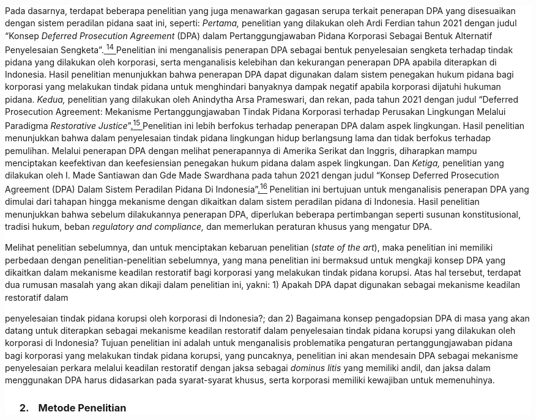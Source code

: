 <p><span class="font4">Pada dasarnya, terdapat beberapa penelitian yang juga menawarkan gagasan serupa terkait penerapan DPA yang disesuaikan dengan sistem peradilan pidana saat ini, seperti: </span><span class="font4" style="font-style:italic;">Pertama,</span><span class="font4"> penelitian yang dilakukan oleh Ardi Ferdian tahun 2021 dengan judul “Konsep </span><span class="font4" style="font-style:italic;">Deferred Prosecution Agreement</span><span class="font4"> (DPA) dalam Pertanggungjawaban Pidana Korporasi Sebagai Bentuk Alternatif Penyelesaian Sengketa”.</span><a href="#bookmark19"><span class="font4"> </span><span class="font2"><sup>14</sup> </span></a><span class="font4">Penelitian ini menganalisis penerapan DPA sebagai bentuk penyelesaian sengketa terhadap tindak pidana yang dilakukan oleh korporasi, serta menganalisis kelebihan dan kekurangan penerapan DPA apabila diterapkan di Indonesia. Hasil penelitian menunjukkan bahwa penerapan DPA dapat digunakan dalam sistem penegakan hukum pidana bagi korporasi yang melakukan tindak pidana untuk menghindari banyaknya dampak negatif apabila korporasi dijatuhi hukuman pidana. </span><span class="font4" style="font-style:italic;">Kedua,</span><span class="font4"> penelitian yang dilakukan oleh Anindytha Arsa Prameswari, dan rekan, pada tahun 2021 dengan judul “Deferred Prosecution Agreement: Mekanisme Pertanggungjawaban Tindak Pidana Korporasi terhadap Perusakan Lingkungan Melalui Paradigma </span><span class="font4" style="font-style:italic;">Restorative Justice</span><span class="font4">”</span><a href="#bookmark20"><span class="font4">.</span><span class="font2"><sup>15</sup> </span></a><span class="font4">Penelitian ini lebih berfokus terhadap penerapan DPA dalam aspek lingkungan. Hasil penelitian menunjukkan bahwa dalam penyelesaian tindak pidana lingkungan hidup berlangsung lama dan tidak berfokus terhadap pemulihan. Melalui penerapan DPA dengan melihat penerapannya di Amerika Serikat dan Inggris, diharapkan mampu menciptakan keefektivan dan keefesiensian penegakan hukum pidana dalam aspek lingkungan. Dan </span><span class="font4" style="font-style:italic;">Ketiga,</span><span class="font4"> penelitian yang dilakukan oleh I. Made Santiawan dan Gde Made Swardhana pada tahun 2021 dengan judul “Konsep Deferred Prosecution Agreement (DPA) Dalam Sistem Peradilan Pidana Di Indonesia”</span><a href="#bookmark21"><span class="font4">.</span><span class="font2"><sup>16</sup></span></a><span class="font2"><sup> </sup></span><span class="font4">Penelitian ini bertujuan untuk menganalisis penerapan DPA yang dimulai dari tahapan hingga mekanisme dengan dikaitkan dalam sistem peradilan pidana di Indonesia. Hasil penelitian menunjukkan bahwa sebelum dilakukannya penerapan DPA, diperlukan beberapa pertimbangan seperti susunan konstitusional, tradisi hukum, beban </span><span class="font4" style="font-style:italic;">regulatory and compliance,</span><span class="font4"> dan memerlukan peraturan khusus yang mengatur DPA.</span></p>
<p><span class="font4">Melihat penelitian sebelumnya, dan untuk menciptakan kebaruan penelitian (</span><span class="font4" style="font-style:italic;">state of the art</span><span class="font4">), maka penelitian ini memiliki perbedaan dengan penelitian-penelitian sebelumnya, yang mana penelitian ini bermaksud untuk mengkaji konsep DPA yang dikaitkan dalam mekanisme keadilan restoratif bagi korporasi yang melakukan tindak pidana korupsi. Atas hal tersebut, terdapat dua rumusan masalah yang akan dikaji dalam penelitian ini, yakni: 1) Apakah DPA dapat digunakan sebagai mekanisme keadilan restoratif dalam</span></p>
<p><span class="font4">penyelesaian tindak pidana korupsi oleh korporasi di Indonesia?; dan 2) Bagaimana konsep pengadopsian DPA di masa yang akan datang untuk diterapkan sebagai mekanisme keadilan restoratif dalam penyelesaian tindak pidana korupsi yang dilakukan oleh korporasi di Indonesia? Tujuan penelitian ini adalah untuk menganalisis problematika pengaturan pertanggungjawaban pidana bagi korporasi yang melakukan tindak pidana korupsi, yang puncaknya, penelitian ini akan mendesain DPA sebagai mekanisme penyelesaian perkara melalui keadilan restoratif dengan jaksa sebagai </span><span class="font4" style="font-style:italic;">dominus litis</span><span class="font4"> yang memiliki andil, dan jaksa dalam menggunakan DPA harus didasarkan pada syarat-syarat khusus, serta korporasi memiliki kewajiban untuk memenuhinya.</span></p>
<ul style="list-style:none;"><li>
<h3><a name="bookmark22"></a><span class="font5" style="font-weight:bold;"><a name="bookmark23"></a>2.</span><span class="font4" style="font-weight:bold;"> &nbsp;&nbsp;&nbsp;Metode Penelitian</span></h3></li></ul>